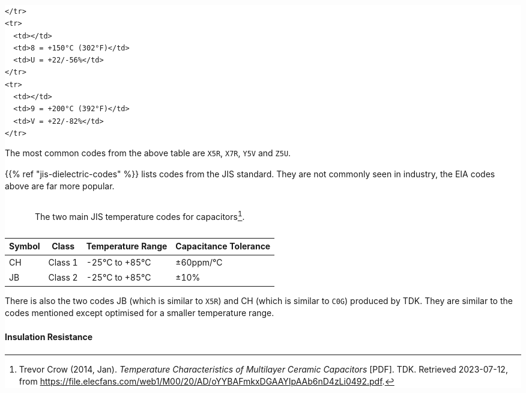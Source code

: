     </tr>
    <tr>
      <td></td>
      <td>8 = +150°C (302°F)</td>
      <td>U = +22/-56%</td>
    </tr>
    <tr>
      <td></td>
      <td>9 = +200°C (392°F)</td>
      <td>V = +22/-82%</td>
    </tr>
  </tbody>
</table>

The most common codes from the above table are `X5R`, `X7R`, `Y5V` and `Z5U`.

{{% ref "jis-dielectric-codes" %}} lists codes from the JIS standard. They are not commonly seen in industry, the EIA codes above are far more popular.

<table ref="jis-dielectric-codes">
  <caption>

The two main JIS temperature codes for capacitors[^tdk-temp-characteristics-mlcc].
  </caption>
  <thead>
    <tr>
      <th>Symbol</th>
      <th>Class</th>
      <th>Temperature Range</th>
      <th>Capacitance Tolerance</th>
    </tr>
    </thead>
  <tbody>
    <tr>
      <td>CH</td>
      <td>Class 1</td>
      <td>-25°C to +85°C</td>
      <td>±60ppm/°C</td>
    </tr>
    <tr>
      <td>JB</td>
      <td>Class 2</td>
      <td>-25°C to +85°C</td>
      <td>±10%</td>
    </tr>
  </tbody>
</table>

There is also the two codes JB (which is similar to `X5R`) and CH (which is similar to `C0G`) produced by TDK. They are similar to the codes mentioned except optimised for a smaller temperature range.

#### Insulation Resistance


[^bib-capacitorguide.com]: http://www.capacitorguide.com/film-capacitor/.
[^bib-wikipedia-film-capacitor]: Wikipedia (2023, Jun 19). _Film capacitor_ [Web Page]. Retrieved 2023-07-11, from https://en.wikipedia.org/wiki/Film_capacitor.
[^bib-ceramic-dielectric-types]: https://www.electronics-notes.com/articles/electronic_components/capacitors/ceramic-dielectric-types-c0g-x7r-z5u-y5v.php.
[^bib-qs-study-capacitance-spherical]: QS Study. _Capacitance of a Spherical Conductor_. Retrieved 2021-09-17, from https://qsstudy.com/physics/capacitance-spherical-conductor.
[^bib-avx-auto-mlcc]: AVX. _Automotive MLCC (datasheet)_. Retrieved 2022-02-01, from https://datasheets.avx.com/AutoMLCC.pdf.
[^bib-cadence-causes-of-elec-cap-degradation]: Cadence. _The Causes of Electrolytic Capacitor Degradation_. Retrieved 2023-06-05, from https://resources.pcb.cadence.com/blog/2022-the-causes-of-electrolytic-capacitor-degradation.
[^bib-nasa-self-healing-tantalum]: Alexander Teverovsky. _Breakdown and Self-healing in Tantalum Capacitors_. Jacobs Technology Inc. Retrieved 2023-06-05, from https://ntrs.nasa.gov/api/citations/20205008339/downloads/Breakdown%20and%20Self-healing%20DEI%20rev%20A1.pdf.
[^bib-wikipedia-tantalum-capacitor]: Wikipedia (2023, Apr 11). _Tantalum capacitor_. Retrieved 2023-06-05, from https://en.wikipedia.org/wiki/Tantalum_capacitor. 
[^bib-passive-component-industry-electrolytic-failures]: Passive Component Industry (2002, Sep). _Low-ESR Aluminum Electrolytic Failures Linked to Taiwanese Raw Material Problems_. Retrieved 2023-06-05, from https://web.archive.org/web/20160303234525/http://old.passivecomponentmagazine.com/files/archives/2002/PCI_02_05Sept-Oct.pdf.
[^murata-sim-surfing-tool-mlcc]: Murata. _SimSurfing_ [Online Design Support Software]. Retrieved 2023-07-11, from https://ds.murata.co.jp/simsurfing/mlcc.html?lcid=en-us.
[^covaci-singing-mlccs-and-mitigation]: Covaci C, Gontean A (2022, May 19). _"Singing" Multilayer Ceramic Capacitors and Mitigation Methods - A Review_. Sensors (Basel). 22(10):3869. doi: 10.3390/s22103869. PMID: 35632278; PMCID: PMC9147252. Retrireved 2023-07-12, from https://www.ncbi.nlm.nih.gov/pmc/articles/PMC9147252/.
[^britannica-dielectric]: Britannica (2023, Jun 13). _Dielectric_ [Encyclopedia Entry]. Retrieved 2023-07-12, from https://www.britannica.com/science/dielectric. 
[^wikipedia-dielectric]: Wikipedia (2023, Jun 9). _Dielectric_ [Encyclopedia Entry]. Retrieved 2023-07-12, https://en.wikipedia.org/wiki/Dielectric.
[^eevblog-is-ceramic-capacitor-package-relevant]: EEVblog. _Is ceramic capacitor package relevant?_ [Forum Thread]. Retrieved 2023-07-12, from https://www.eevblog.com/forum/projects/is-ceramic-capacitor-package-relevant/.
[^tdk-temp-characteristics-mlcc]: Trevor Crow (2014, Jan). _Temperature Characteristics of Multilayer Ceramic Capacitors_ [PDF]. TDK. Retrieved 2023-07-12, from https://file.elecfans.com/web1/M00/20/AD/oYYBAFmkxDGAAYIpAAb6nD4zLi0492.pdf.
[^kemet-heres-what-makes-mlcc-dielectrics-different]: (2019, April 4). _Here’s What Makes MLCC Dielectrics Different_ [Article]. Retrieved 2023-07-13, from https://www.kemet.com/en/us/technical-resources/heres-what-makes-mlcc-dielectrics-different.html.
[^tutorials-point-difference-between-dielectric-constant-and-permittivity]: Vineet Nanda (2023-04-18). _Difference Between Dielectric Constant and Permittivity_ [Article]. TutorialsPoint. Retrieved 2023-07-13, from https://www.tutorialspoint.com/difference-between-dielectric-constant-and-permittivity.
[^wikipedia-relative-permittivity]: Wikipedia (2023, April 19). _Relative permittivity_ [Encylopedia Entry]. Retrieved 2023-07-13, from https://en.wikipedia.org/wiki/Relative_permittivity.
